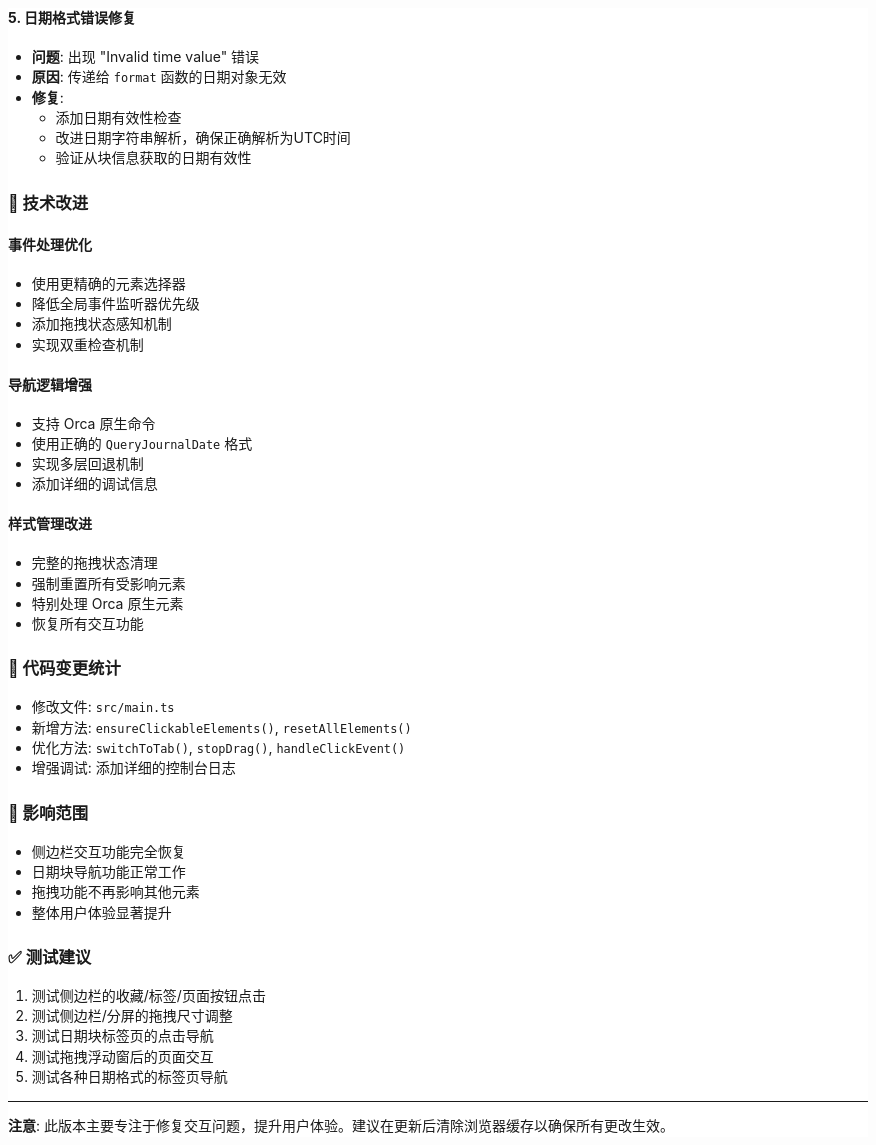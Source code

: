 #### 5. 日期格式错误修复
- **问题**: 出现 "Invalid time value" 错误
- **原因**: 传递给 `format` 函数的日期对象无效
- **修复**:
  - 添加日期有效性检查
  - 改进日期字符串解析，确保正确解析为UTC时间
  - 验证从块信息获取的日期有效性

### 🔧 技术改进

#### 事件处理优化
- 使用更精确的元素选择器
- 降低全局事件监听器优先级
- 添加拖拽状态感知机制
- 实现双重检查机制

#### 导航逻辑增强
- 支持 Orca 原生命令
- 使用正确的 `QueryJournalDate` 格式
- 实现多层回退机制
- 添加详细的调试信息

#### 样式管理改进
- 完整的拖拽状态清理
- 强制重置所有受影响元素
- 特别处理 Orca 原生元素
- 恢复所有交互功能

### 📝 代码变更统计
- 修改文件: `src/main.ts`
- 新增方法: `ensureClickableElements()`, `resetAllElements()`
- 优化方法: `switchToTab()`, `stopDrag()`, `handleClickEvent()`
- 增强调试: 添加详细的控制台日志

### 🎯 影响范围
- 侧边栏交互功能完全恢复
- 日期块导航功能正常工作
- 拖拽功能不再影响其他元素
- 整体用户体验显著提升

### ✅ 测试建议
1. 测试侧边栏的收藏/标签/页面按钮点击
2. 测试侧边栏/分屏的拖拽尺寸调整
3. 测试日期块标签页的点击导航
4. 测试拖拽浮动窗后的页面交互
5. 测试各种日期格式的标签页导航

---

**注意**: 此版本主要专注于修复交互问题，提升用户体验。建议在更新后清除浏览器缓存以确保所有更改生效。

